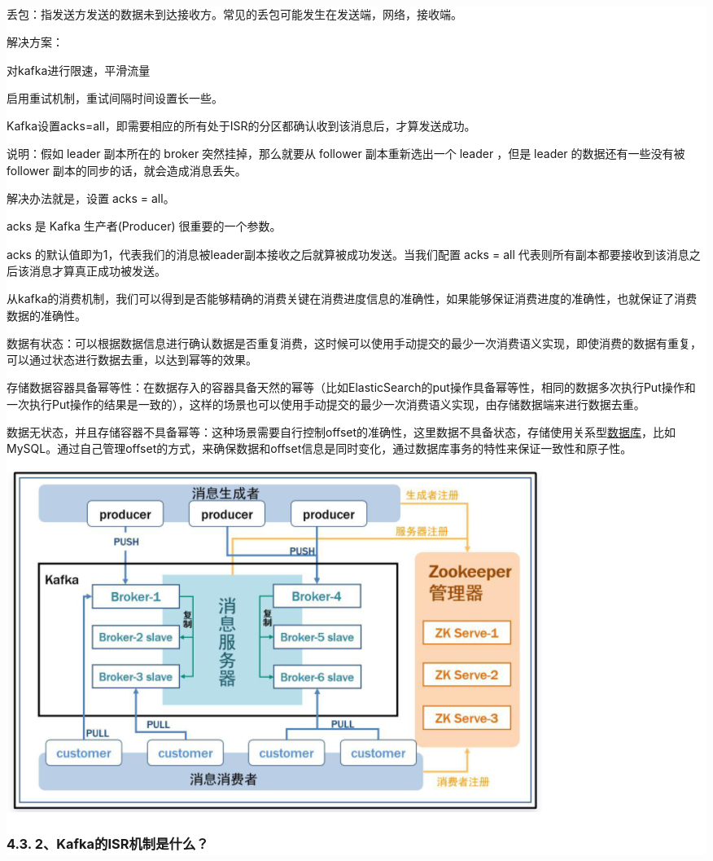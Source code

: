丢包：指发送方发送的数据未到达接收方。常见的丢包可能发生在发送端，网络，接收端。



解决方案：

对kafka进行限速，平滑流量

启用重试机制，重试间隔时间设置长一些。

Kafka设置acks=all，即需要相应的所有处于ISR的分区都确认收到该消息后，才算发送成功。

说明：假如 leader 副本所在的 broker 突然挂掉，那么就要从 follower 副本重新选出一个 leader ，但是 leader 的数据还有一些没有被 follower 副本的同步的话，就会造成消息丢失。

解决办法就是，设置 acks = all。

acks 是 Kafka 生产者(Producer) 很重要的一个参数。

acks 的默认值即为1，代表我们的消息被leader副本接收之后就算被成功发送。当我们配置 acks = all 代表则所有副本都要接收到该消息之后该消息才算真正成功被发送。

从kafka的消费机制，我们可以得到是否能够精确的消费关键在消费进度信息的准确性，如果能够保证消费进度的准确性，也就保证了消费数据的准确性。

数据有状态：可以根据数据信息进行确认数据是否重复消费，这时候可以使用手动提交的最少一次消费语义实现，即使消费的数据有重复，可以通过状态进行数据去重，以达到幂等的效果。

存储数据容器具备幂等性：在数据存入的容器具备天然的幂等（比如ElasticSearch的put操作具备幂等性，相同的数据多次执行Put操作和一次执行Put操作的结果是一致的），这样的场景也可以使用手动提交的最少一次消费语义实现，由存储数据端来进行数据去重。

数据无状态，并且存储容器不具备幂等：这种场景需要自行控制offset的准确性，这里数据不具备状态，存储使用关系型[数据库](https://cloud.tencent.com/solution/database?from=10680)，比如MySQL。通过自己管理offset的方式，来确保数据和offset信息是同时变化，通过数据库事务的特性来保证一致性和原子性。

![image-20211117232009398](typora-user-images/image-20211117232009398.png)





###  4.3. <a name='KafkaISR'></a>2、Kafka的ISR机制是什么？
